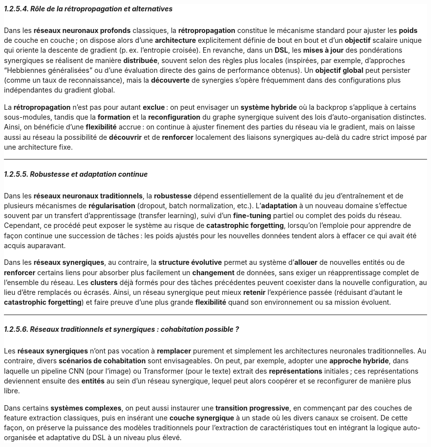 
##### 1.2.5.4. Rôle de la rétropropagation et alternatives

Dans les **réseaux neuronaux profonds** classiques, la **rétropropagation** constitue le mécanisme standard pour ajuster les **poids** de couche en couche ; on dispose alors d’une **architecture** explicitement définie de bout en bout et d’un **objectif** scalaire unique qui oriente la descente de gradient (p. ex. l’entropie croisée). En revanche, dans un **DSL**, les **mises à jour** des pondérations synergiques se réalisent de manière **distribuée**, souvent selon des règles plus locales (inspirées, par exemple, d’approches “Hebbiennes généralisées” ou d’une évaluation directe des gains de performance obtenus). Un **objectif global** peut persister (comme un taux de reconnaissance), mais la **découverte** de synergies s’opère fréquemment dans des configurations plus indépendantes du gradient global.

La **rétropropagation** n’est pas pour autant **exclue** : on peut envisager un **système hybride** où la backprop s’applique à certains sous-modules, tandis que la **formation** et la **reconfiguration** du graphe synergique suivent des lois d’auto-organisation distinctes. Ainsi, on bénéficie d’une **flexibilité** accrue : on continue à ajuster finement des parties du réseau via le gradient, mais on laisse aussi au réseau la possibilité de **découvrir** et de **renforcer** localement des liaisons synergiques au-delà du cadre strict imposé par une architecture fixe.

---

##### 1.2.5.5. Robustesse et adaptation continue

Dans les **réseaux neuronaux traditionnels**, la **robustesse** dépend essentiellement de la qualité du jeu d’entraînement et de plusieurs mécanismes de **régularisation** (dropout, batch normalization, etc.). L’**adaptation** à un nouveau domaine s’effectue souvent par un transfert d’apprentissage (transfer learning), suivi d’un **fine-tuning** partiel ou complet des poids du réseau. Cependant, ce procédé peut exposer le système au risque de **catastrophic forgetting**, lorsqu’on l’emploie pour apprendre de façon continue une succession de tâches : les poids ajustés pour les nouvelles données tendent alors à effacer ce qui avait été acquis auparavant.

Dans les **réseaux synergiques**, au contraire, la **structure évolutive** permet au système d’**allouer** de nouvelles entités ou de **renforcer** certains liens pour absorber plus facilement un **changement** de données, sans exiger un réapprentissage complet de l’ensemble du réseau. Les **clusters** déjà formés pour des tâches précédentes peuvent coexister dans la nouvelle configuration, au lieu d’être remplacés ou écrasés. Ainsi, un réseau synergique peut mieux **retenir** l’expérience passée (réduisant d’autant le **catastrophic forgetting**) et faire preuve d’une plus grande **flexibilité** quand son environnement ou sa mission évoluent.

---

##### 1.2.5.6. Réseaux traditionnels et synergiques : cohabitation possible ?

Les **réseaux synergiques** n’ont pas vocation à **remplacer** purement et simplement les architectures neuronales traditionnelles. Au contraire, divers **scénarios de cohabitation** sont envisageables. On peut, par exemple, adopter une **approche hybride**, dans laquelle un pipeline CNN (pour l’image) ou Transformer (pour le texte) extrait des **représentations** initiales ; ces représentations deviennent ensuite des **entités** au sein d’un réseau synergique, lequel peut alors coopérer et se reconfigurer de manière plus libre.

Dans certains **systèmes complexes**, on peut aussi instaurer une **transition progressive**, en commençant par des couches de feature extraction classiques, puis en insérant une **couche synergique** à un stade où les divers canaux se croisent. De cette façon, on préserve la puissance des modèles traditionnels pour l’extraction de caractéristiques tout en intégrant la logique auto-organisée et adaptative du DSL à un niveau plus élevé.
